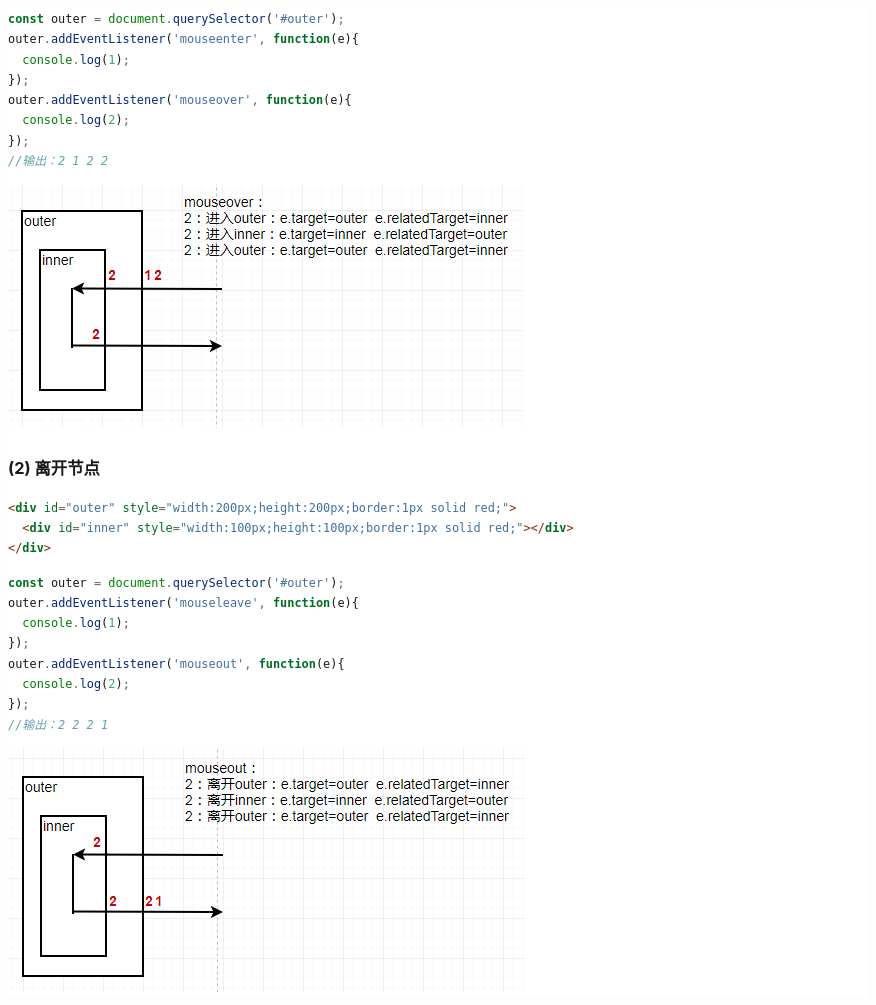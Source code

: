 ```js
const outer = document.querySelector('#outer');
outer.addEventListener('mouseenter', function(e){
  console.log(1);
});
outer.addEventListener('mouseover', function(e){
  console.log(2);
});
//输出：2 1 2 2
```

![光标事件-进入节点](https://github.com/yuyuyuzhang/Blog/blob/master/images/JS/%E4%BA%8B%E4%BB%B6/%E5%85%89%E6%A0%87%E4%BA%8B%E4%BB%B6-%E8%BF%9B%E5%85%A5%E8%8A%82%E7%82%B9.png)

### (2) 离开节点

```html
<div id="outer" style="width:200px;height:200px;border:1px solid red;">
  <div id="inner" style="width:100px;height:100px;border:1px solid red;"></div>
</div>
```

```js
const outer = document.querySelector('#outer');
outer.addEventListener('mouseleave', function(e){
  console.log(1);
});
outer.addEventListener('mouseout', function(e){
  console.log(2);
});
//输出：2 2 2 1
```

![光标事件-离开节点](https://github.com/yuyuyuzhang/Blog/blob/master/images/JS/%E4%BA%8B%E4%BB%B6/%E5%85%89%E6%A0%87%E4%BA%8B%E4%BB%B6-%E7%A6%BB%E5%BC%80%E8%8A%82%E7%82%B9.png)
